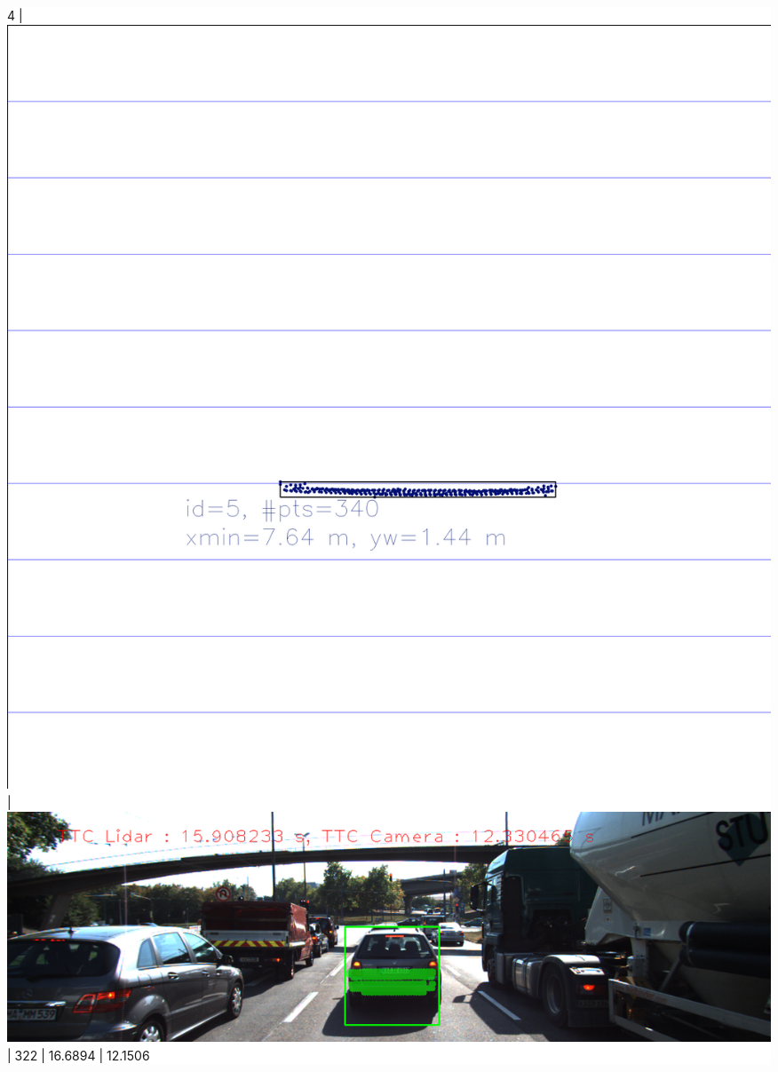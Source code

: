4 | ![](results/images/lidar_top_view/lidar_Shi_Tomasi_ORB_4.png) | ![](results/images/lidar_camera_ttc_combined/ttc_lidar_camera_Shi_Tomasi_ORB_4.png) | 322 | 16.6894 | 12.1506